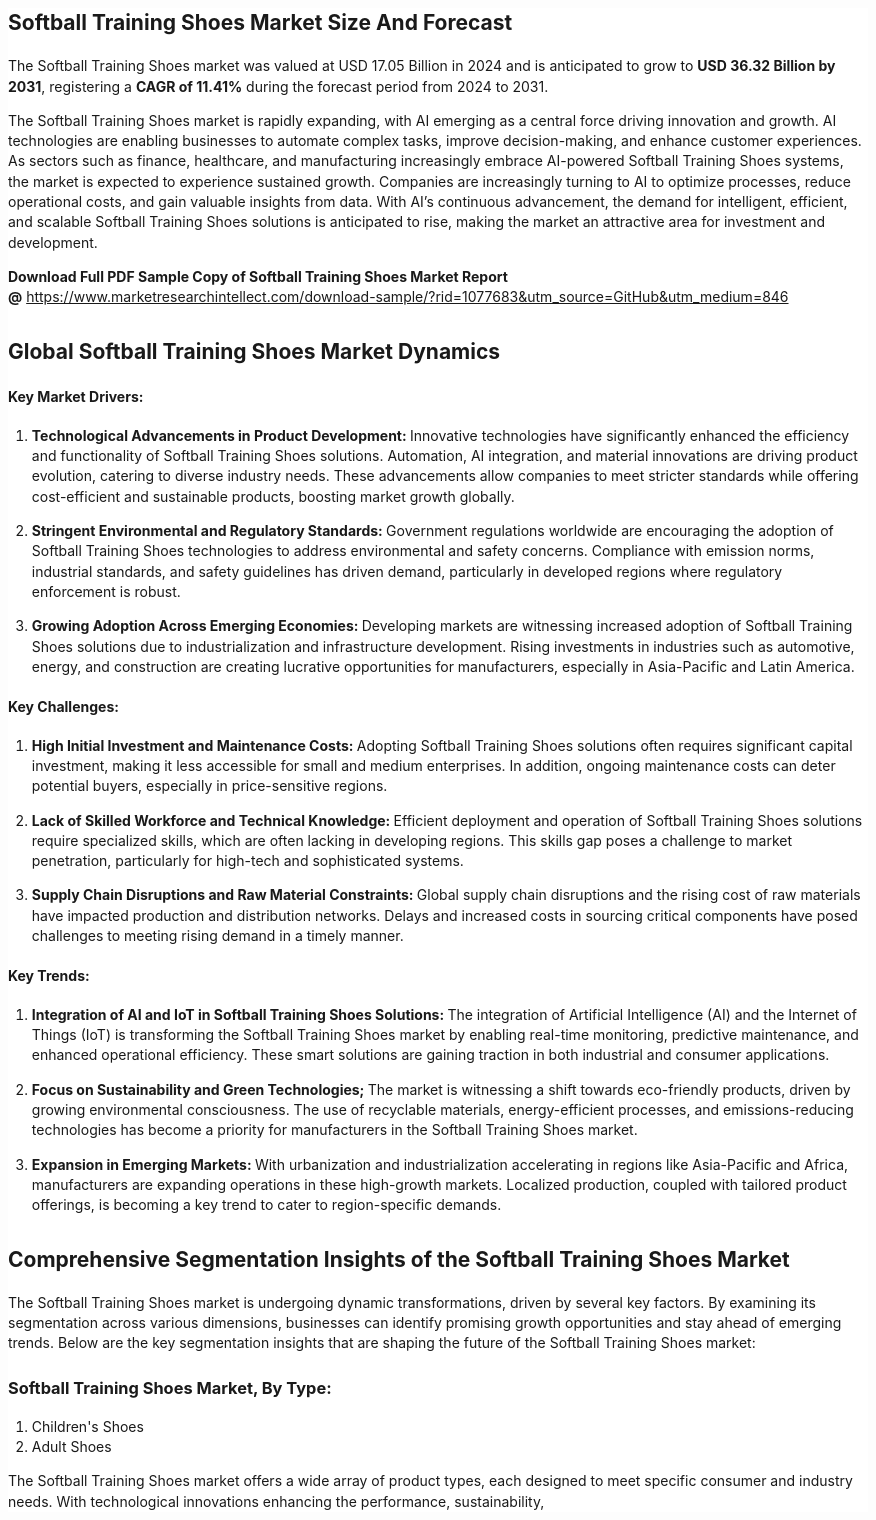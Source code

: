 <h2>Softball Training Shoes Market Size And Forecast</h2><p>The Softball Training Shoes market was valued at USD 17.05 Billion in 2024 and is anticipated to grow to <strong>USD 36.32 Billion by 2031</strong>, registering a <strong>CAGR of 11.41%</strong> during the forecast period from 2024 to 2031.</p><p>The Softball Training Shoes market is rapidly expanding, with AI emerging as a central force driving innovation and growth. AI technologies are enabling businesses to automate complex tasks, improve decision-making, and enhance customer experiences. As sectors such as finance, healthcare, and manufacturing increasingly embrace AI-powered Softball Training Shoes systems, the market is expected to experience sustained growth. Companies are increasingly turning to AI to optimize processes, reduce operational costs, and gain valuable insights from data. With AI’s continuous advancement, the demand for intelligent, efficient, and scalable Softball Training Shoes solutions is anticipated to rise, making the market an attractive area for investment and development.</p><p><strong>Download Full PDF Sample Copy of Softball Training Shoes Market Report @</strong>&nbsp;<a href="https://www.marketresearchintellect.com/download-sample/?rid=1077683&amp;utm_source=GitHub&amp;utm_medium=846">https://www.marketresearchintellect.com/download-sample/?rid=1077683&amp;utm_source=GitHub&amp;utm_medium=846</a></p><h2>Global Softball Training Shoes Market Dynamics</h2><h4><strong>Key Market Drivers:</strong></h4><ol><li><p><strong>Technological Advancements in Product Development:&nbsp;</strong>Innovative technologies have significantly enhanced the efficiency and functionality of Softball Training Shoes solutions. Automation, AI integration, and material innovations are driving product evolution, catering to diverse industry needs. These advancements allow companies to meet stricter standards while offering cost-efficient and sustainable products, boosting market growth globally.</p></li><li><p><strong>Stringent Environmental and Regulatory Standards:&nbsp;</strong>Government regulations worldwide are encouraging the adoption of Softball Training Shoes technologies to address environmental and safety concerns. Compliance with emission norms, industrial standards, and safety guidelines has driven demand, particularly in developed regions where regulatory enforcement is robust.</p></li><li><p><strong>Growing Adoption Across Emerging Economies:&nbsp;</strong>Developing markets are witnessing increased adoption of Softball Training Shoes solutions due to industrialization and infrastructure development. Rising investments in industries such as automotive, energy, and construction are creating lucrative opportunities for manufacturers, especially in Asia-Pacific and Latin America.</p></li></ol><h4><strong>Key Challenges:</strong></h4><ol><li><p><strong>High Initial Investment and Maintenance Costs:&nbsp;</strong>Adopting Softball Training Shoes solutions often requires significant capital investment, making it less accessible for small and medium enterprises. In addition, ongoing maintenance costs can deter potential buyers, especially in price-sensitive regions.</p></li><li><p><strong>Lack of Skilled Workforce and Technical Knowledge:&nbsp;</strong>Efficient deployment and operation of Softball Training Shoes solutions require specialized skills, which are often lacking in developing regions. This skills gap poses a challenge to market penetration, particularly for high-tech and sophisticated systems.</p></li><li><p><strong>Supply Chain Disruptions and Raw Material Constraints:&nbsp;</strong>Global supply chain disruptions and the rising cost of raw materials have impacted production and distribution networks. Delays and increased costs in sourcing critical components have posed challenges to meeting rising demand in a timely manner.</p></li></ol><h4><strong>Key Trends:</strong></h4><ol><li><p><strong>Integration of AI and IoT in Softball Training Shoes Solutions:&nbsp;</strong>The integration of Artificial Intelligence (AI) and the Internet of Things (IoT) is transforming the Softball Training Shoes market by enabling real-time monitoring, predictive maintenance, and enhanced operational efficiency. These smart solutions are gaining traction in both industrial and consumer applications.</p></li><li><p><strong>Focus on Sustainability and Green Technologies;&nbsp;</strong>The market is witnessing a shift towards eco-friendly products, driven by growing environmental consciousness. The use of recyclable materials, energy-efficient processes, and emissions-reducing technologies has become a priority for manufacturers in the Softball Training Shoes market.</p></li><li><p><strong>Expansion in Emerging Markets:&nbsp;</strong>With urbanization and industrialization accelerating in regions like Asia-Pacific and Africa, manufacturers are expanding operations in these high-growth markets. Localized production, coupled with tailored product offerings, is becoming a key trend to cater to region-specific demands.</p></li></ol><div class="article-main__content" data-test-id="publishing-text-block"><h2>Comprehensive Segmentation Insights of the Softball Training Shoes Market</h2><p>The Softball Training Shoes market is undergoing dynamic transformations, driven by several key factors. By examining its segmentation across various dimensions, businesses can identify promising growth opportunities and stay ahead of emerging trends. Below are the key segmentation insights that are shaping the future of the Softball Training Shoes market:</p><h3><strong>Softball Training Shoes Market, By Type:<br /></strong></h3><ol><li>Children's Shoes<li> Adult Shoes</li></ol><p>The Softball Training Shoes market offers a wide array of product types, each designed to meet specific consumer and industry needs. With technological innovations enhancing the performance, sustainability,